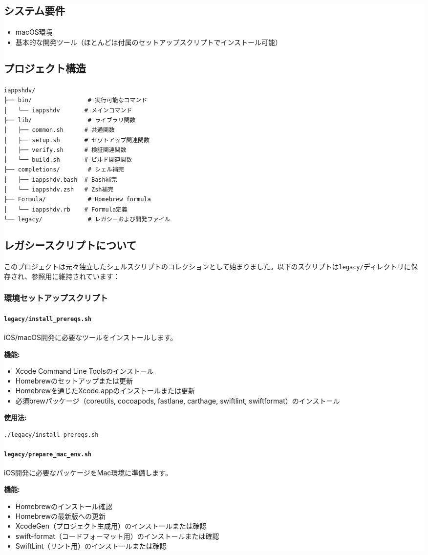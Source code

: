 ## システム要件

- macOS環境
- 基本的な開発ツール（ほとんどは付属のセットアップスクリプトでインストール可能）

## プロジェクト構造

```
iappshdv/
├── bin/                # 実行可能なコマンド
│   └── iappshdv       # メインコマンド
├── lib/                # ライブラリ関数
│   ├── common.sh      # 共通関数
│   ├── setup.sh       # セットアップ関連関数
│   ├── verify.sh      # 検証関連関数
│   └── build.sh       # ビルド関連関数
├── completions/        # シェル補完
│   ├── iappshdv.bash  # Bash補完
│   └── iappshdv.zsh   # Zsh補完
├── Formula/            # Homebrew formula
│   └── iappshdv.rb    # Formula定義
└── legacy/             # レガシーおよび開発ファイル
```

## レガシースクリプトについて

このプロジェクトは元々独立したシェルスクリプトのコレクションとして始まりました。以下のスクリプトは`legacy/`ディレクトリに保存され、参照用に維持されています：

### 環境セットアップスクリプト

#### `legacy/install_prereqs.sh`
iOS/macOS開発に必要なツールをインストールします。

**機能:**
- Xcode Command Line Toolsのインストール
- Homebrewのセットアップまたは更新
- Homebrewを通じたXcode.appのインストールまたは更新
- 必須brewパッケージ（coreutils, cocoapods, fastlane, carthage, swiftlint, swiftformat）のインストール

**使用法:**
```bash
./legacy/install_prereqs.sh
```

#### `legacy/prepare_mac_env.sh`
iOS開発に必要なパッケージをMac環境に準備します。

**機能:**
- Homebrewのインストール確認
- Homebrewの最新版への更新
- XcodeGen（プロジェクト生成用）のインストールまたは確認
- swift-format（コードフォーマット用）のインストールまたは確認
- SwiftLint（リント用）のインストールまたは確認
